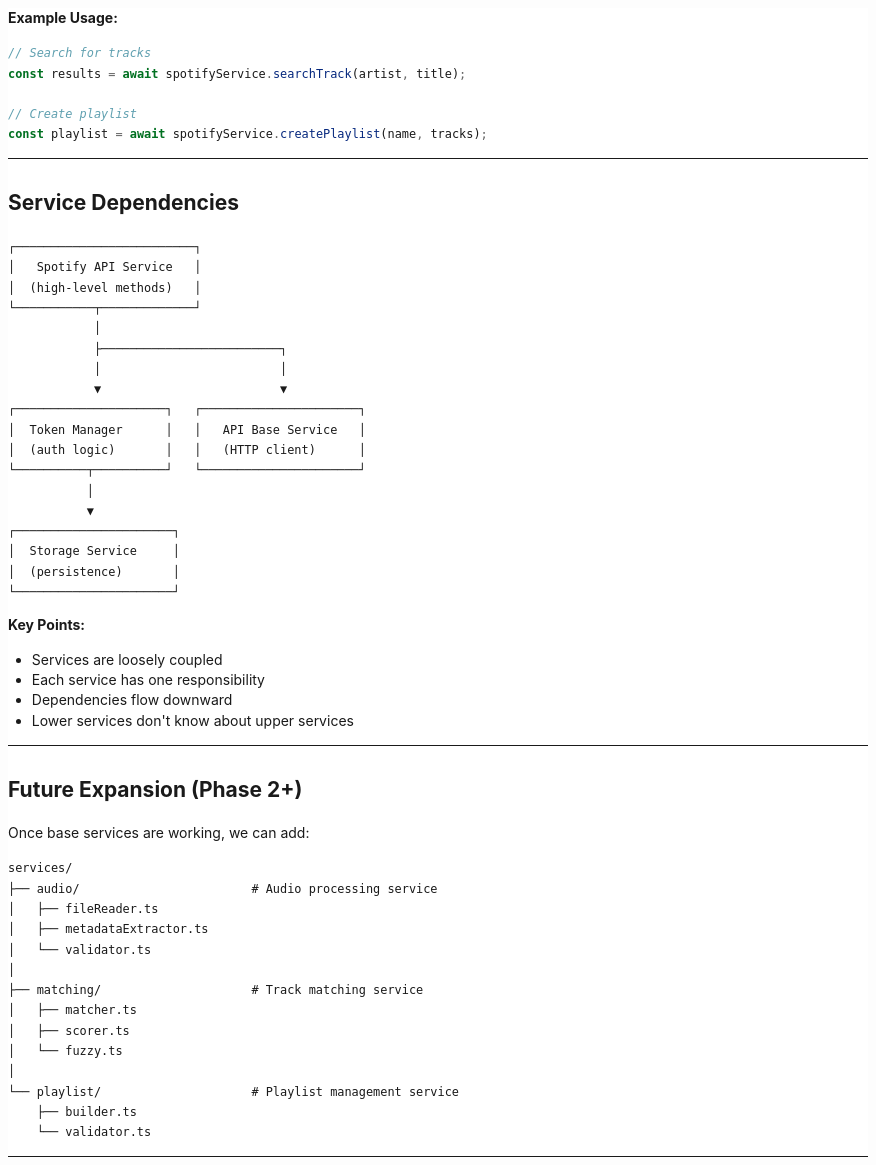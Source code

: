 **Example Usage:**
```typescript
// Search for tracks
const results = await spotifyService.searchTrack(artist, title);

// Create playlist
const playlist = await spotifyService.createPlaylist(name, tracks);
```

---

## Service Dependencies

```
┌─────────────────────────┐
│   Spotify API Service   │
│  (high-level methods)   │
└───────────┬─────────────┘
            │
            ├─────────────────────────┐
            │                         │
            ▼                         ▼
┌─────────────────────┐   ┌──────────────────────┐
│  Token Manager      │   │   API Base Service   │
│  (auth logic)       │   │   (HTTP client)      │
└──────────┬──────────┘   └──────────────────────┘
           │
           ▼
┌──────────────────────┐
│  Storage Service     │
│  (persistence)       │
└──────────────────────┘
```

**Key Points:**
- Services are loosely coupled
- Each service has one responsibility
- Dependencies flow downward
- Lower services don't know about upper services

---

## Future Expansion (Phase 2+)

Once base services are working, we can add:

```
services/
├── audio/                        # Audio processing service
│   ├── fileReader.ts
│   ├── metadataExtractor.ts
│   └── validator.ts
│
├── matching/                     # Track matching service
│   ├── matcher.ts
│   ├── scorer.ts
│   └── fuzzy.ts
│
└── playlist/                     # Playlist management service
    ├── builder.ts
    └── validator.ts
```

---